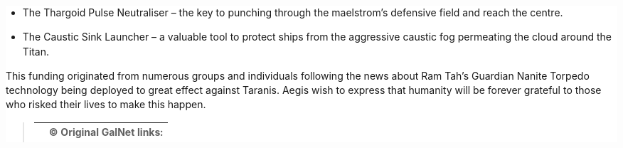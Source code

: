 - The Thargoid Pulse Neutraliser – the key to punching through the maelstrom’s defensive field and reach the centre.

- The Caustic Sink Launcher – a valuable tool to protect ships from the aggressive caustic fog permeating the cloud around the Titan.

This funding originated from numerous groups and individuals following the news about Ram Tah’s Guardian Nanite Torpedo technology being deployed to great effect against Taranis. Aegis wish to express that humanity will be forever grateful to those who risked their lives to make this happen.

> 
> 
> 
> |  | © Original GalNet links: |
> | --- | --- |
>